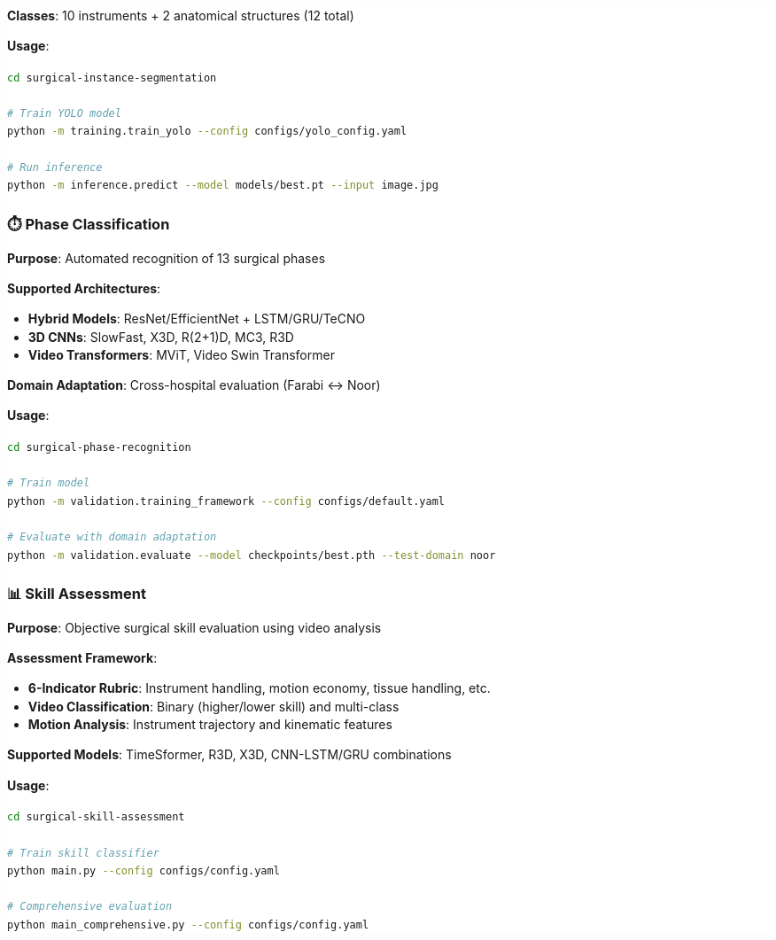 **Classes**: 10 instruments + 2 anatomical structures (12 total)

**Usage**:
```bash
cd surgical-instance-segmentation

# Train YOLO model
python -m training.train_yolo --config configs/yolo_config.yaml

# Run inference
python -m inference.predict --model models/best.pt --input image.jpg
```

### ⏱️ Phase Classification
**Purpose**: Automated recognition of 13 surgical phases

**Supported Architectures**:
- **Hybrid Models**: ResNet/EfficientNet + LSTM/GRU/TeCNO
- **3D CNNs**: SlowFast, X3D, R(2+1)D, MC3, R3D  
- **Video Transformers**: MViT, Video Swin Transformer

**Domain Adaptation**: Cross-hospital evaluation (Farabi ↔ Noor)

**Usage**:
```bash
cd surgical-phase-recognition

# Train model
python -m validation.training_framework --config configs/default.yaml

# Evaluate with domain adaptation
python -m validation.evaluate --model checkpoints/best.pth --test-domain noor
```

### 📊 Skill Assessment
**Purpose**: Objective surgical skill evaluation using video analysis

**Assessment Framework**:
- **6-Indicator Rubric**: Instrument handling, motion economy, tissue handling, etc.
- **Video Classification**: Binary (higher/lower skill) and multi-class
- **Motion Analysis**: Instrument trajectory and kinematic features

**Supported Models**: TimeSformer, R3D, X3D, CNN-LSTM/GRU combinations

**Usage**:
```bash
cd surgical-skill-assessment

# Train skill classifier
python main.py --config configs/config.yaml

# Comprehensive evaluation
python main_comprehensive.py --config configs/config.yaml
```
